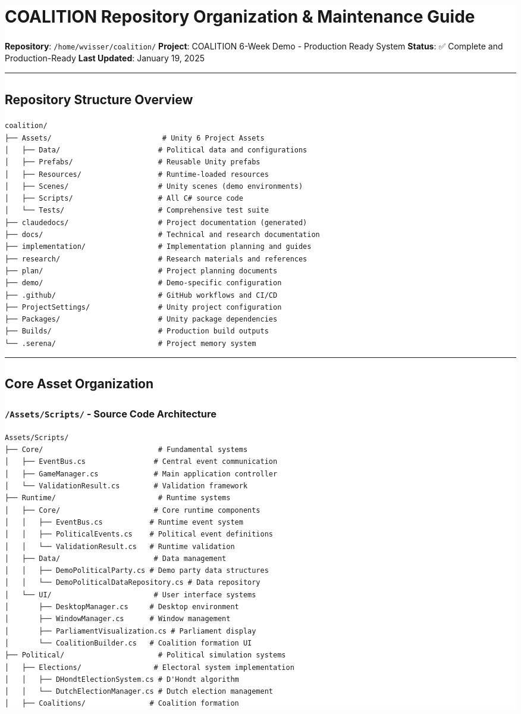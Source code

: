 # COALITION Repository Organization & Maintenance Guide

**Repository**: `/home/wvisser/coalition/`
**Project**: COALITION 6-Week Demo - Production Ready System
**Status**: ✅ Complete and Production-Ready
**Last Updated**: January 19, 2025

---

## Repository Structure Overview

```
coalition/
├── Assets/                          # Unity 6 Project Assets
│   ├── Data/                       # Political data and configurations
│   ├── Prefabs/                    # Reusable Unity prefabs
│   ├── Resources/                  # Runtime-loaded resources
│   ├── Scenes/                     # Unity scenes (demo environments)
│   ├── Scripts/                    # All C# source code
│   └── Tests/                      # Comprehensive test suite
├── claudedocs/                     # Project documentation (generated)
├── docs/                           # Technical and research documentation
├── implementation/                 # Implementation planning and guides
├── research/                       # Research materials and references
├── plan/                           # Project planning documents
├── demo/                           # Demo-specific configuration
├── .github/                        # GitHub workflows and CI/CD
├── ProjectSettings/                # Unity project configuration
├── Packages/                       # Unity package dependencies
├── Builds/                         # Production build outputs
└── .serena/                        # Project memory system
```

---

## Core Asset Organization

### `/Assets/Scripts/` - Source Code Architecture

```
Assets/Scripts/
├── Core/                           # Fundamental systems
│   ├── EventBus.cs                # Central event communication
│   ├── GameManager.cs             # Main application controller
│   └── ValidationResult.cs        # Validation framework
├── Runtime/                        # Runtime systems
│   ├── Core/                      # Core runtime components
│   │   ├── EventBus.cs           # Runtime event system
│   │   ├── PoliticalEvents.cs    # Political event definitions
│   │   └── ValidationResult.cs   # Runtime validation
│   ├── Data/                      # Data management
│   │   ├── DemoPoliticalParty.cs # Demo party data structures
│   │   └── DemoPoliticalDataRepository.cs # Data repository
│   └── UI/                        # User interface systems
│       ├── DesktopManager.cs     # Desktop environment
│       ├── WindowManager.cs      # Window management
│       ├── ParliamentVisualization.cs # Parliament display
│       └── CoalitionBuilder.cs   # Coalition formation UI
├── Political/                      # Political simulation systems
│   ├── Elections/                 # Electoral system implementation
│   │   ├── DHondtElectionSystem.cs # D'Hondt algorithm
│   │   └── DutchElectionManager.cs # Dutch election management
│   ├── Coalitions/               # Coalition formation
```